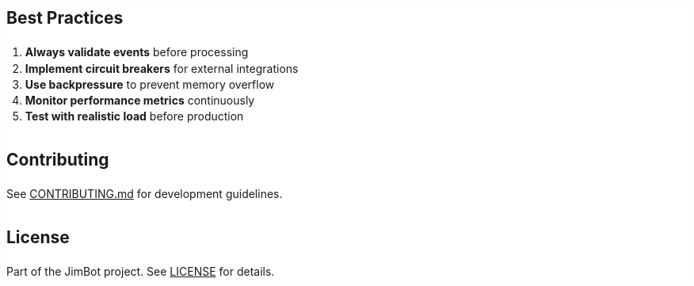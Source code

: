 ## Best Practices

1. **Always validate events** before processing
2. **Implement circuit breakers** for external integrations
3. **Use backpressure** to prevent memory overflow
4. **Monitor performance metrics** continuously
5. **Test with realistic load** before production

## Contributing

See [CONTRIBUTING.md](../../CONTRIBUTING.md) for development guidelines.

## License

Part of the JimBot project. See [LICENSE](../../LICENSE) for details.
